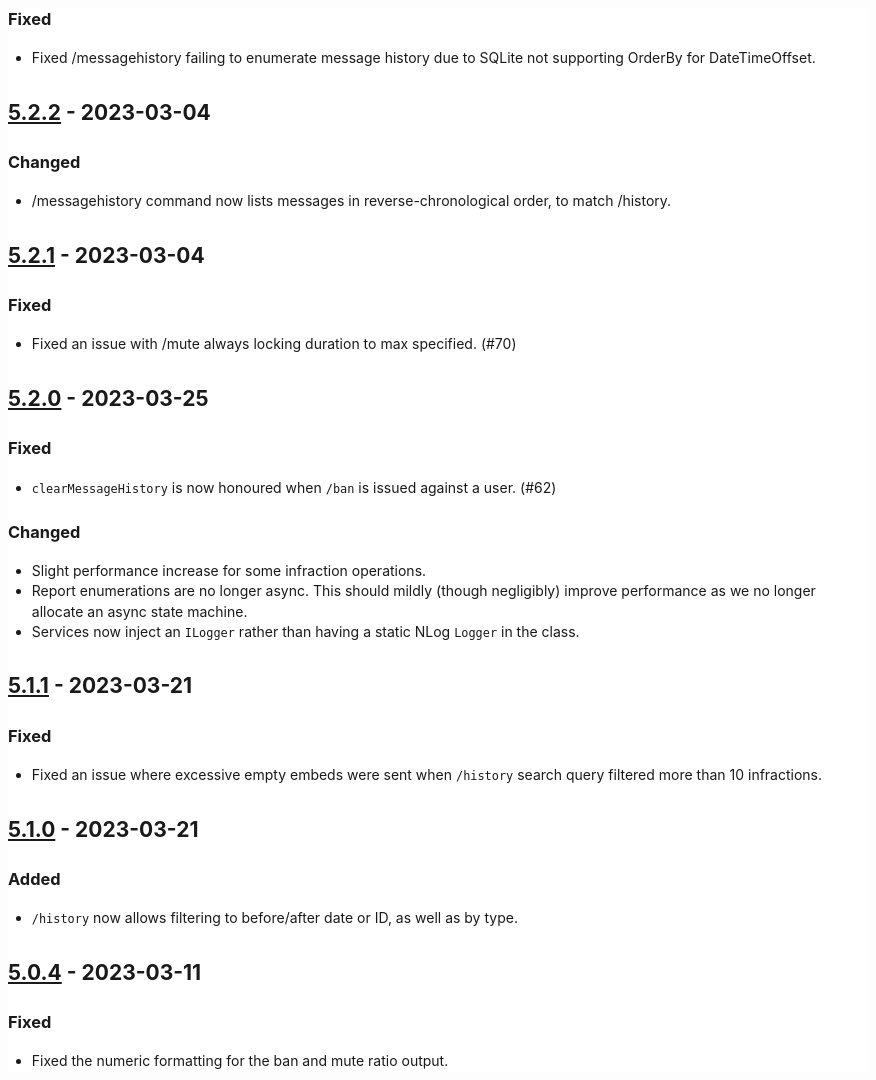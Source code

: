 ### Fixed
- Fixed /messagehistory failing to enumerate message history due to SQLite not supporting OrderBy for DateTimeOffset.

## [5.2.2] - 2023-03-04

### Changed
- /messagehistory command now lists messages in reverse-chronological order, to match /history.

## [5.2.1] - 2023-03-04

### Fixed
- Fixed an issue with /mute always locking duration to max specified. (#70)

## [5.2.0] - 2023-03-25

### Fixed

- `clearMessageHistory` is now honoured when `/ban` is issued against a user. (#62)

### Changed

- Slight performance increase for some infraction operations.
- Report enumerations are no longer async. This should mildly (though negligibly) improve performance as we no longer allocate an
  async state machine.
- Services now inject an `ILogger` rather than having a static NLog `Logger` in the class.

## [5.1.1] - 2023-03-21

### Fixed

- Fixed an issue where excessive empty embeds were sent when `/history` search query filtered more than 10 infractions.

## [5.1.0] - 2023-03-21

### Added

- `/history` now allows filtering to before/after date or ID, as well as by type.

## [5.0.4] - 2023-03-11

### Fixed

- Fixed the numeric formatting for the ban and mute ratio output.


[5.6.1]: https://github.com/BrackeysBot/Hammer/releases/tag/v5.6.1
[5.6.0]: https://github.com/BrackeysBot/Hammer/releases/tag/v5.6.0
[5.5.2]: https://github.com/BrackeysBot/Hammer/releases/tag/v5.5.2
[5.5.1]: https://github.com/BrackeysBot/Hammer/releases/tag/v5.5.1
[5.5.0]: https://github.com/BrackeysBot/Hammer/releases/tag/v5.5.0
[5.4.3]: https://github.com/BrackeysBot/Hammer/releases/tag/v5.4.3
[5.4.2]: https://github.com/BrackeysBot/Hammer/releases/tag/v5.4.2
[5.4.1]: https://github.com/BrackeysBot/Hammer/releases/tag/v5.4.1
[5.4.0]: https://github.com/BrackeysBot/Hammer/releases/tag/v5.4.0
[5.3.1]: https://github.com/BrackeysBot/Hammer/releases/tag/v5.3.1
[5.3.0]: https://github.com/BrackeysBot/Hammer/releases/tag/v5.3.0
[5.2.4]: https://github.com/BrackeysBot/Hammer/releases/tag/v5.2.4
[5.2.3]: https://github.com/BrackeysBot/Hammer/releases/tag/v5.2.3
[5.2.2]: https://github.com/BrackeysBot/Hammer/releases/tag/v5.2.2
[5.2.1]: https://github.com/BrackeysBot/Hammer/releases/tag/v5.2.1
[5.2.0]: https://github.com/BrackeysBot/Hammer/releases/tag/v5.2.0
[5.1.1]: https://github.com/BrackeysBot/Hammer/releases/tag/v5.1.1
[5.1.0]: https://github.com/BrackeysBot/Hammer/releases/tag/v5.1.0
[5.0.4]: https://github.com/BrackeysBot/Hammer/releases/tag/v5.0.4
[5.0.3]: https://github.com/BrackeysBot/Hammer/releases/tag/v5.0.3
[5.0.2]: https://github.com/BrackeysBot/Hammer/releases/tag/v5.0.2
[5.0.1]: https://github.com/BrackeysBot/Hammer/releases/tag/v5.0.1
[5.0.0]: https://github.com/BrackeysBot/Hammer/releases/tag/v5.0.0
[4.1.0]: https://github.com/BrackeysBot/Hammer/releases/tag/v4.1.0
[4.0.1]: https://github.com/BrackeysBot/Hammer/releases/tag/v4.0.1
[4.0.0]: https://github.com/BrackeysBot/Hammer/releases/tag/v4.0.0
[3.2.0]: https://github.com/BrackeysBot/Hammer/releases/tag/v3.2.0
[3.1.1]: https://github.com/BrackeysBot/Hammer/releases/tag/v3.1.1
[3.1.0]: https://github.com/BrackeysBot/Hammer/releases/tag/v3.1.0
[3.0.3]: https://github.com/BrackeysBot/Hammer/releases/tag/v3.0.3
[3.0.2]: https://github.com/BrackeysBot/Hammer/releases/tag/v3.0.2
[3.0.1]: https://github.com/BrackeysBot/Hammer/releases/tag/v3.0.1
[3.0.0]: https://github.com/BrackeysBot/Hammer/releases/tag/v3.0.0
[2.7.0]: https://github.com/BrackeysBot/Hammer/releases/tag/v2.7.0
[2.6.2]: https://github.com/BrackeysBot/Hammer/releases/tag/v2.6.2
[2.6.1]: https://github.com/BrackeysBot/Hammer/releases/tag/v2.6.1
[2.6.0]: https://github.com/BrackeysBot/Hammer/releases/tag/v2.6.0
[2.5.3]: https://github.com/BrackeysBot/Hammer/releases/tag/v2.5.3
[2.5.2]: https://github.com/BrackeysBot/Hammer/releases/tag/v2.5.2
[2.5.1]: https://github.com/BrackeysBot/Hammer/releases/tag/v2.5.1
[2.5.0]: https://github.com/BrackeysBot/Hammer/releases/tag/v2.5.0
[2.4.1]: https://github.com/BrackeysBot/Hammer/releases/tag/v2.4.1
[2.4.0]: https://github.com/BrackeysBot/Hammer/releases/tag/v2.4.0
[2.3.0]: https://github.com/BrackeysBot/Hammer/releases/tag/v2.3.0
[2.2.3]: https://github.com/BrackeysBot/Hammer/releases/tag/v2.2.3
[2.2.2]: https://github.com/BrackeysBot/Hammer/releases/tag/v2.2.2
[2.2.1]: https://github.com/BrackeysBot/Hammer/releases/tag/v2.2.1
[2.2.0]: https://github.com/BrackeysBot/Hammer/releases/tag/v2.2.0
[2.1.0]: https://github.com/BrackeysBot/Hammer/releases/tag/v2.1.0
[2.0.1]: https://github.com/BrackeysBot/Hammer/releases/tag/v2.0.1
[2.0.0]: https://github.com/BrackeysBot/Hammer/releases/tag/v2.0.0
[1.0.4]: https://github.com/BrackeysBot/Hammer/releases/tag/v1.0.4
[1.0.3]: https://github.com/BrackeysBot/Hammer/releases/tag/v1.0.3
[1.0.2]: https://github.com/BrackeysBot/Hammer/releases/tag/v1.0.2
[1.0.1]: https://github.com/BrackeysBot/Hammer/releases/tag/v1.0.1
[1.0.0]: https://github.com/BrackeysBot/Hammer/releases/tag/v1.0.0